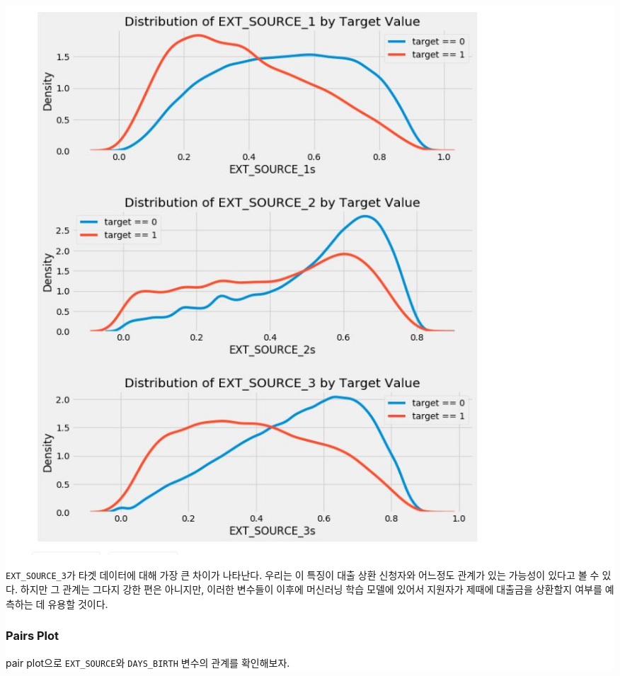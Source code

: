 <img src="/assets/images/typing/home-credit1/27.JPG" width="80%"><br>

`EXT_SOURCE_3`가 타겟 데이터에 대해 가장 큰 차이가 나타난다. 우리는 이 특징이 대출 상환 신청자와 어느정도 관계가 있는 가능성이 있다고 볼 수 있다. 하지만 그 관계는 그다지 강한 편은 아니지만, 이러한 변수들이 이후에 머신러닝 학습 모델에 있어서 지원자가 제때에 대출금을 상환할지 여부를 예측하는 데 유용할 것이다.
<br>

### Pairs Plot
pair plot으로 `EXT_SOURCE`와 `DAYS_BIRTH` 변수의 관계를 확인해보자.
